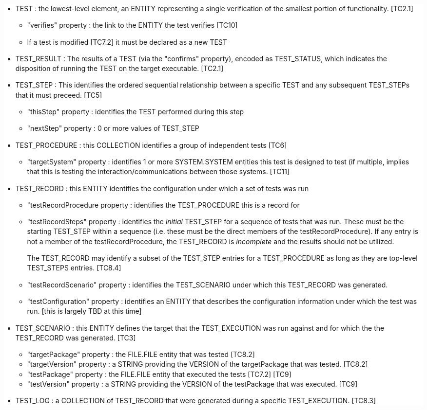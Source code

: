   * TEST : the lowest-level element, an ENTITY representing a single verification
    of the smallest portion of functionality. [TC2.1]

      * "verifies" property : the link to the ENTITY the test verifies [TC10]

      * If a test is modified [TC7.2] it must be declared as a new TEST

  * TEST_RESULT : The results of a TEST (via the "confirms" property), encoded as
    TEST_STATUS, which indicates the disposition of running the TEST on the target
    executable. [TC2.1]

  * TEST_STEP : This identifies the ordered sequential relationship between a
    specific TEST and any subsequent TEST_STEPs that it must preceed. [TC5]

      * "thisStep" property : identifies the TEST performed during this step

      * "nextStep" property : 0 or more values of TEST_STEP

  * TEST_PROCEDURE : this COLLECTION identifies a group of independent tests [TC6]

      * "targetSystem" property : identifies 1 or more SYSTEM.SYSTEM entities
        this test is designed to test (if multiple, implies that this is testing
        the interaction/communications between those systems.  [TC11]

  * TEST_RECORD : this ENTITY identifies the configuration under which a set of
    tests was run

      * "testRecordProcedure property : identifies the TEST_PROCEDURE this is a
        record for

      * "testRecordSteps" property : identifies the _initial_ TEST_STEP for a
        sequence of tests that was run.  These must be the starting TEST_STEP
        within a sequence (i.e. these must be the direct members of the
        testRecordProcedure).  If any entry is not a member of the
        testRecordProcedure, the TEST_RECORD is _incomplete_ and the results
        should not be utilized.

        The TEST_RECORD may identify a subset of the TEST_STEP entries for a
        TEST_PROCEDURE as long as they are top-level TEST_STEPS entries. [TC8.4]

      * "testRecordScenario" property : identifies the TEST_SCENARIO under which
        this TEST_RECORD was generated.

      * "testConfiguration" property : identifies an ENTITY that describes the
        configuration information under which the test was run. [this is largely
        TBD at this time]

  * TEST_SCENARIO : this ENTITY defines the target that the TEST_EXECUTION was
    run against and for which the the TEST_RECORD was generated. [TC3]

     * "targetPackage" property : the FILE.FILE entity that was tested [TC8.2]
     * "targetVersion" property : a STRING providing the VERSION of the
       targetPackage that was tested.  [TC8.2]
     * "testPackage" property : the FILE.FILE entity that executed the tests [TC7.2] [TC9]
     * "testVersion" property : a STRING providing the VERSION of the testPackage that was executed. [TC9]

  * TEST_LOG : a COLLECTION of TEST_RECORD that were generated during a specific
    TEST_EXECUTION.  [TC8.3]
